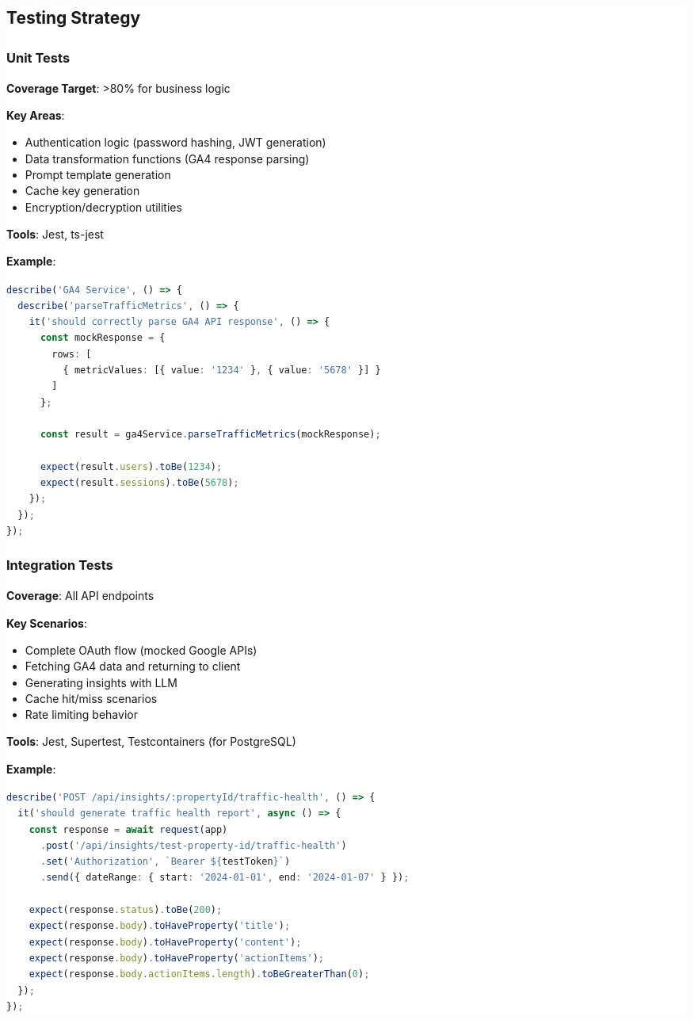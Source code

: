
## Testing Strategy

### Unit Tests
**Coverage Target**: >80% for business logic

**Key Areas**:
- Authentication logic (password hashing, JWT generation)
- Data transformation functions (GA4 response parsing)
- Prompt template generation
- Cache key generation
- Encryption/decryption utilities

**Tools**: Jest, ts-jest

**Example**:
```typescript
describe('GA4 Service', () => {
  describe('parseTrafficMetrics', () => {
    it('should correctly parse GA4 API response', () => {
      const mockResponse = {
        rows: [
          { metricValues: [{ value: '1234' }, { value: '5678' }] }
        ]
      };
      
      const result = ga4Service.parseTrafficMetrics(mockResponse);
      
      expect(result.users).toBe(1234);
      expect(result.sessions).toBe(5678);
    });
  });
});
```

### Integration Tests
**Coverage**: All API endpoints

**Key Scenarios**:
- Complete OAuth flow (mocked Google APIs)
- Fetching GA4 data and returning to client
- Generating insights with LLM
- Cache hit/miss scenarios
- Rate limiting behavior

**Tools**: Jest, Supertest, Testcontainers (for PostgreSQL)

**Example**:
```typescript
describe('POST /api/insights/:propertyId/traffic-health', () => {
  it('should generate traffic health report', async () => {
    const response = await request(app)
      .post('/api/insights/test-property-id/traffic-health')
      .set('Authorization', `Bearer ${testToken}`)
      .send({ dateRange: { start: '2024-01-01', end: '2024-01-07' } });
    
    expect(response.status).toBe(200);
    expect(response.body).toHaveProperty('title');
    expect(response.body).toHaveProperty('content');
    expect(response.body).toHaveProperty('actionItems');
    expect(response.body.actionItems.length).toBeGreaterThan(0);
  });
});
```
